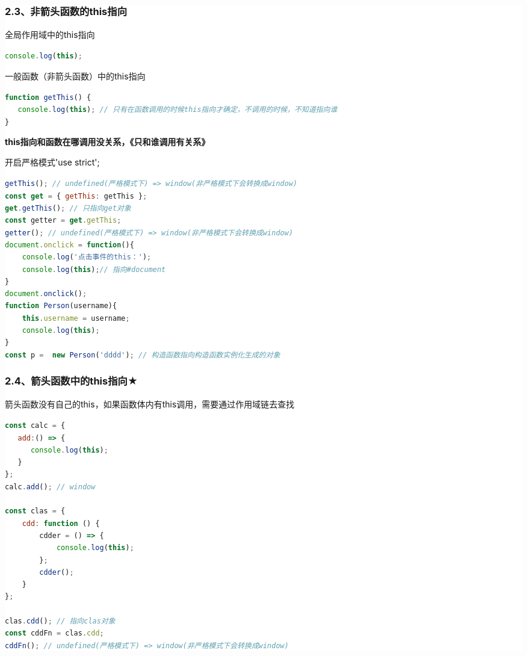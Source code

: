 ### 2.3、非箭头函数的this指向

全局作用域中的this指向

```js
console.log(this);
```

一般函数（非箭头函数）中的this指向

```js
function getThis() {
   console.log(this); // 只有在函数调用的时候this指向才确定，不调用的时候，不知道指向谁    
}
```

**this指向和函数在哪调用没关系，《只和谁调用有关系》**

开启严格模式'use strict';

```js
getThis(); // undefined(严格模式下) => window(非严格模式下会转换成window)
const get = { getThis: getThis };
get.getThis(); // 只指向get对象
const getter = get.getThis;
getter(); // undefined(严格模式下) => window(非严格模式下会转换成window)
document.onclick = function(){
    console.log('点击事件的this：');
    console.log(this);// 指向#document
}
document.onclick();
function Person(username){
    this.username = username;
    console.log(this);
}
const p =  new Person('dddd'); // 构造函数指向构造函数实例化生成的对象
```



### 2.4、箭头函数中的this指向★

箭头函数没有自己的this，如果函数体内有this调用，需要通过作用域链去查找

```js
const calc = {
   add:() => {
      console.log(this);
   }
};
calc.add(); // window

const clas = {
    cdd: function () {
        cdder = () => {
            console.log(this);
        };
        cdder();
    }
};

clas.cdd(); // 指向clas对象
const cddFn = clas.cdd;
cddFn(); // undefined(严格模式下) => window(非严格模式下会转换成window)
```
